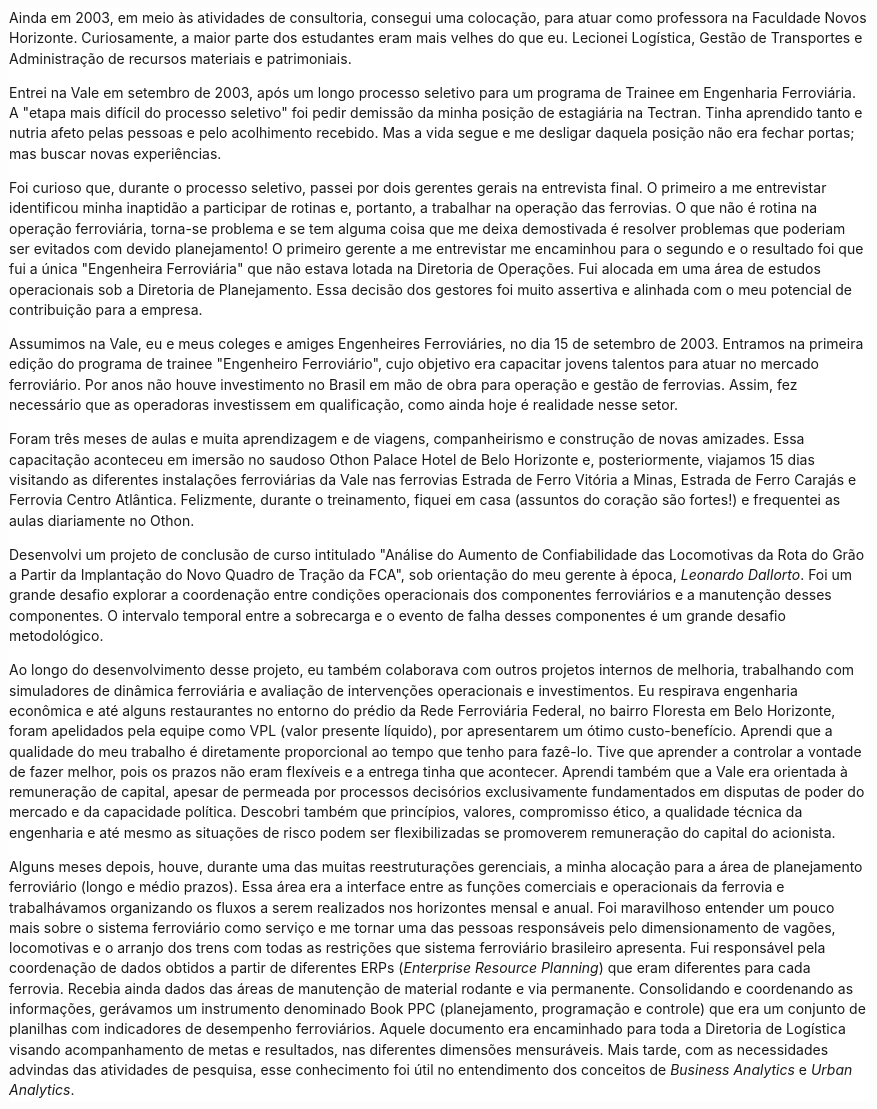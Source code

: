 Ainda em 2003, em meio às atividades de consultoria, consegui uma colocação, para atuar como professora na Faculdade Novos Horizonte. Curiosamente, a maior parte dos estudantes eram mais velhes do que eu. Lecionei Logística, Gestão de Transportes e Administração de recursos materiais e patrimoniais.

Entrei na Vale em setembro de 2003, após um longo processo seletivo para um programa de Trainee em Engenharia Ferroviária. A "etapa mais difícil do processo seletivo" foi pedir demissão da minha posição de estagiária na Tectran. Tinha aprendido tanto e nutria afeto pelas pessoas e pelo acolhimento recebido. Mas a vida segue e me desligar daquela posição não era fechar portas; mas buscar novas experiências.

Foi curioso que, durante o processo seletivo, passei por dois gerentes gerais na entrevista final. O primeiro a me entrevistar identificou minha inaptidão a participar de rotinas e, portanto, a trabalhar na operação das ferrovias. O que não é rotina na operação ferroviária, torna-se problema e se tem alguma coisa que me deixa demostivada é resolver problemas que poderiam ser evitados com devido planejamento! O primeiro gerente a me entrevistar me encaminhou para o segundo e o resultado foi que fui a única "Engenheira Ferroviária" que não estava lotada na Diretoria de Operações. Fui alocada em uma área de estudos operacionais sob a Diretoria de Planejamento. Essa decisão dos gestores foi muito assertiva e alinhada com o meu potencial de contribuição para a empresa.

Assumimos na Vale, eu e meus coleges e amiges Engenheires Ferroviáries, no dia 15 de setembro de 2003. Entramos na primeira edição do programa de trainee "Engenheiro Ferroviário", cujo objetivo era capacitar jovens talentos para atuar no mercado ferroviário. Por anos não houve investimento no Brasil em mão de obra para operação e gestão de ferrovias. Assim, fez necessário que as operadoras investissem em qualificação, como ainda hoje é realidade nesse setor.

Foram três meses de aulas e muita aprendizagem e de viagens, companheirismo e construção de novas amizades. Essa capacitação aconteceu em imersão no saudoso Othon Palace Hotel de Belo Horizonte e, posteriormente, viajamos 15 dias visitando as diferentes instalações ferroviárias da Vale nas ferrovias Estrada de Ferro Vitória a Minas, Estrada de Ferro Carajás e Ferrovia Centro Atlântica. Felizmente, durante o treinamento, fiquei em casa (assuntos do coração são fortes!) e frequentei as aulas diariamente no Othon.


Desenvolvi um projeto de conclusão de curso intitulado "Análise do Aumento de Confiabilidade das Locomotivas da Rota do Grão a Partir da Implantação do Novo Quadro de Tração da FCA", sob orientação do meu gerente à época, *Leonardo Dallorto*. Foi um grande desafio explorar a coordenação entre condições operacionais dos componentes ferroviários e a manutenção desses componentes. O intervalo temporal entre a sobrecarga e o evento de falha desses componentes é um grande desafio metodológico.

Ao longo do desenvolvimento desse projeto, eu também colaborava com outros projetos internos de melhoria, trabalhando com simuladores de dinâmica ferroviária e avaliação de intervenções operacionais e investimentos. Eu respirava engenharia econômica e até alguns restaurantes no entorno do prédio da Rede Ferroviária Federal, no bairro Floresta em Belo Horizonte, foram apelidados pela equipe como VPL (valor presente líquido), por apresentarem um ótimo custo-benefício. Aprendi que a qualidade do meu trabalho é diretamente proporcional ao tempo que tenho para fazê-lo. Tive que aprender a controlar a vontade de fazer melhor, pois os prazos não eram flexíveis e a entrega tinha que acontecer. Aprendi também que a Vale era orientada à remuneração de capital, apesar de permeada por processos decisórios exclusivamente fundamentados em disputas de poder do mercado e da capacidade política. Descobri também que princípios, valores, compromisso ético, a qualidade técnica da engenharia e até mesmo as situações de risco podem ser flexibilizadas se promoverem remuneração do capital do acionista.

Alguns meses depois, houve, durante uma das muitas reestruturações gerenciais, a minha alocação para a área de planejamento ferroviário (longo e médio prazos). Essa área era a interface entre as funções comerciais e operacionais da ferrovia e trabalhávamos organizando os fluxos a serem realizados nos horizontes mensal e anual. Foi maravilhoso entender um pouco mais sobre o sistema ferroviário como serviço e me tornar uma das pessoas responsáveis pelo dimensionamento de vagões, locomotivas e o arranjo dos trens com todas as restrições que sistema ferroviário brasileiro apresenta. Fui responsável pela coordenação de dados obtidos a partir de diferentes ERPs (*Enterprise Resource Planning*) que eram diferentes para cada ferrovia. Recebia ainda dados das áreas de manutenção de material rodante e via permanente. Consolidando e coordenando as informações, gerávamos um instrumento denominado Book PPC (planejamento, programação e controle) que era um conjunto de planilhas com indicadores de desempenho ferroviários. Aquele documento era encaminhado para toda a Diretoria de Logística visando acompanhamento de metas e resultados, nas diferentes dimensões mensuráveis. Mais tarde, com as necessidades advindas das atividades de pesquisa, esse conhecimento foi útil no entendimento dos conceitos de *Business Analytics* e *Urban Analytics*.
